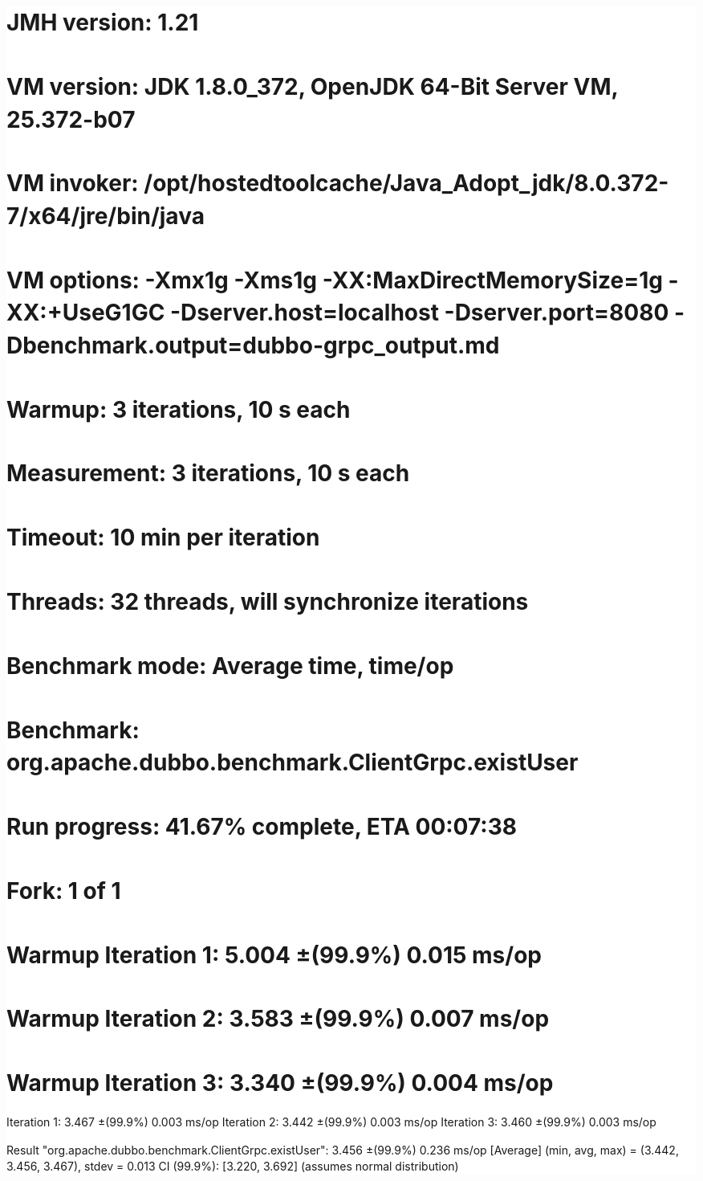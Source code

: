 
# JMH version: 1.21
# VM version: JDK 1.8.0_372, OpenJDK 64-Bit Server VM, 25.372-b07
# VM invoker: /opt/hostedtoolcache/Java_Adopt_jdk/8.0.372-7/x64/jre/bin/java
# VM options: -Xmx1g -Xms1g -XX:MaxDirectMemorySize=1g -XX:+UseG1GC -Dserver.host=localhost -Dserver.port=8080 -Dbenchmark.output=dubbo-grpc_output.md
# Warmup: 3 iterations, 10 s each
# Measurement: 3 iterations, 10 s each
# Timeout: 10 min per iteration
# Threads: 32 threads, will synchronize iterations
# Benchmark mode: Average time, time/op
# Benchmark: org.apache.dubbo.benchmark.ClientGrpc.existUser

# Run progress: 41.67% complete, ETA 00:07:38
# Fork: 1 of 1
# Warmup Iteration   1: 5.004 ±(99.9%) 0.015 ms/op
# Warmup Iteration   2: 3.583 ±(99.9%) 0.007 ms/op
# Warmup Iteration   3: 3.340 ±(99.9%) 0.004 ms/op
Iteration   1: 3.467 ±(99.9%) 0.003 ms/op
Iteration   2: 3.442 ±(99.9%) 0.003 ms/op
Iteration   3: 3.460 ±(99.9%) 0.003 ms/op


Result "org.apache.dubbo.benchmark.ClientGrpc.existUser":
  3.456 ±(99.9%) 0.236 ms/op [Average]
  (min, avg, max) = (3.442, 3.456, 3.467), stdev = 0.013
  CI (99.9%): [3.220, 3.692] (assumes normal distribution)
